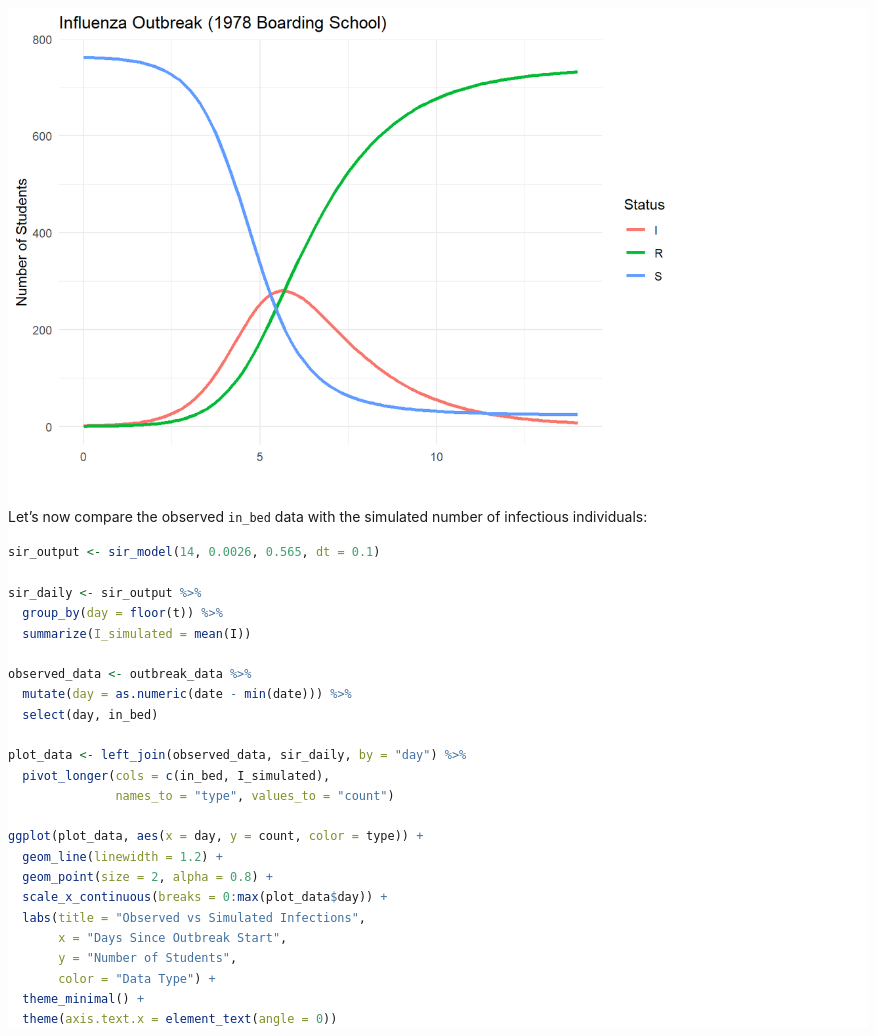 <img src="02-modelling_files/figure-html/unnamed-chunk-5-1.png" width="672" />

Let’s now compare the observed `in_bed` data with the simulated number of infectious individuals:


```r
sir_output <- sir_model(14, 0.0026, 0.565, dt = 0.1)

sir_daily <- sir_output %>%
  group_by(day = floor(t)) %>%
  summarize(I_simulated = mean(I))

observed_data <- outbreak_data %>%
  mutate(day = as.numeric(date - min(date))) %>%
  select(day, in_bed)

plot_data <- left_join(observed_data, sir_daily, by = "day") %>%
  pivot_longer(cols = c(in_bed, I_simulated),
               names_to = "type", values_to = "count")

ggplot(plot_data, aes(x = day, y = count, color = type)) +
  geom_line(linewidth = 1.2) +
  geom_point(size = 2, alpha = 0.8) +
  scale_x_continuous(breaks = 0:max(plot_data$day)) +
  labs(title = "Observed vs Simulated Infections",
       x = "Days Since Outbreak Start",
       y = "Number of Students",
       color = "Data Type") +
  theme_minimal() +
  theme(axis.text.x = element_text(angle = 0))
```
